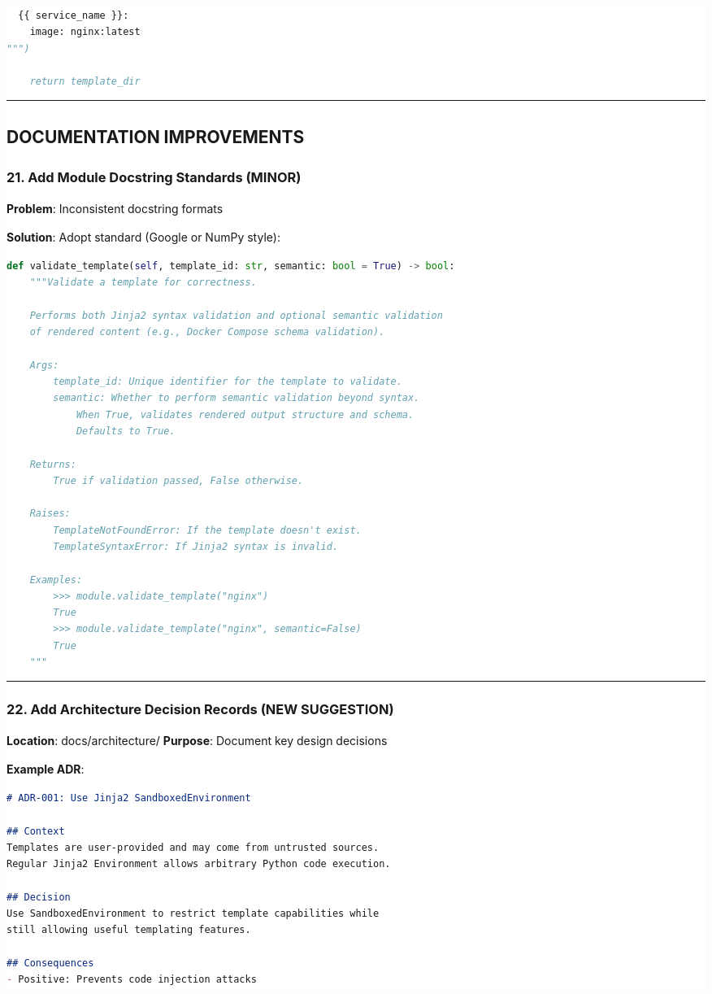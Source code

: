 ```python
  {{ service_name }}:
    image: nginx:latest
""")
    
    return template_dir
```

---

## DOCUMENTATION IMPROVEMENTS

### 21. **Add Module Docstring Standards** (MINOR)
**Problem**: Inconsistent docstring formats

**Solution**: Adopt standard (Google or NumPy style):
```python
def validate_template(self, template_id: str, semantic: bool = True) -> bool:
    """Validate a template for correctness.
    
    Performs both Jinja2 syntax validation and optional semantic validation
    of rendered content (e.g., Docker Compose schema validation).
    
    Args:
        template_id: Unique identifier for the template to validate.
        semantic: Whether to perform semantic validation beyond syntax.
            When True, validates rendered output structure and schema.
            Defaults to True.
    
    Returns:
        True if validation passed, False otherwise.
    
    Raises:
        TemplateNotFoundError: If the template doesn't exist.
        TemplateSyntaxError: If Jinja2 syntax is invalid.
        
    Examples:
        >>> module.validate_template("nginx")
        True
        >>> module.validate_template("nginx", semantic=False)
        True
    """
```

---

### 22. **Add Architecture Decision Records** (NEW SUGGESTION)
**Location**: docs/architecture/
**Purpose**: Document key design decisions

**Example ADR**:
```markdown
# ADR-001: Use Jinja2 SandboxedEnvironment

## Context
Templates are user-provided and may come from untrusted sources.
Regular Jinja2 Environment allows arbitrary Python code execution.

## Decision
Use SandboxedEnvironment to restrict template capabilities while
still allowing useful templating features.

## Consequences
- Positive: Prevents code injection attacks
```